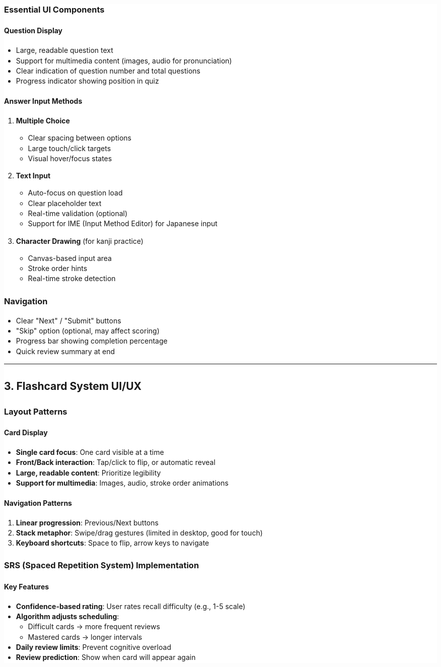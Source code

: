 ### Essential UI Components

#### Question Display
- Large, readable question text
- Support for multimedia content (images, audio for pronunciation)
- Clear indication of question number and total questions
- Progress indicator showing position in quiz

#### Answer Input Methods
1. **Multiple Choice**
   - Clear spacing between options
   - Large touch/click targets
   - Visual hover/focus states

2. **Text Input**
   - Auto-focus on question load
   - Clear placeholder text
   - Real-time validation (optional)
   - Support for IME (Input Method Editor) for Japanese input

3. **Character Drawing** (for kanji practice)
   - Canvas-based input area
   - Stroke order hints
   - Real-time stroke detection

### Navigation
- Clear "Next" / "Submit" buttons
- "Skip" option (optional, may affect scoring)
- Progress bar showing completion percentage
- Quick review summary at end

---

## 3. Flashcard System UI/UX

### Layout Patterns

#### Card Display
- **Single card focus**: One card visible at a time
- **Front/Back interaction**: Tap/click to flip, or automatic reveal
- **Large, readable content**: Prioritize legibility
- **Support for multimedia**: Images, audio, stroke order animations

#### Navigation Patterns
1. **Linear progression**: Previous/Next buttons
2. **Stack metaphor**: Swipe/drag gestures (limited in desktop, good for touch)
3. **Keyboard shortcuts**: Space to flip, arrow keys to navigate

### SRS (Spaced Repetition System) Implementation

#### Key Features
- **Confidence-based rating**: User rates recall difficulty (e.g., 1-5 scale)
- **Algorithm adjusts scheduling**:
  - Difficult cards → more frequent reviews
  - Mastered cards → longer intervals
- **Daily review limits**: Prevent cognitive overload
- **Review prediction**: Show when card will appear again
